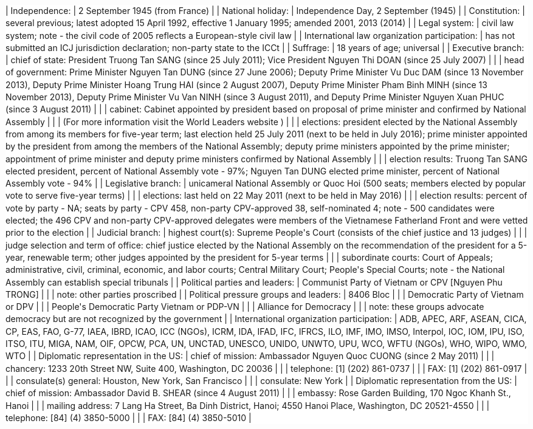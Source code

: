 | Independence: | 2 September 1945 (from France) |
| National holiday: | Independence Day, 2 September (1945) |
| Constitution: | several previous; latest adopted 15 April 1992, effective 1 January 1995; amended 2001, 2013 (2014) |
| Legal system: | civil law system; note - the civil code of 2005 reflects a European-style civil law |
| International law organization participation: | has not submitted an ICJ jurisdiction declaration; non-party state to the ICCt |
| Suffrage: | 18 years of age; universal |
| Executive branch: | chief of state: President Truong Tan SANG (since 25 July 2011); Vice President Nguyen Thi DOAN (since 25 July 2007) |
| | head of government: Prime Minister Nguyen Tan DUNG (since 27 June 2006); Deputy Prime Minister Vu Duc DAM (since 13 November 2013), Deputy Prime Minister Hoang Trung HAI (since 2 August 2007), Deputy Prime Minister Pham Binh MINH (since 13 November 2013), Deputy Prime Minister Vu Van NINH (since 3 August 2011), and Deputy Prime Minister Nguyen Xuan PHUC (since 3 August 2011) |
| | cabinet: Cabinet appointed by president based on proposal of prime minister and confirmed by National Assembly |
| | (For more information visit the World Leaders website&nbsp;) |
| | elections: president elected by the National Assembly from among its members for five-year term; last election held 25 July 2011 (next to be held in July 2016); prime minister appointed by the president from among the members of the National Assembly; deputy prime ministers appointed by the prime minister; appointment of prime minister and deputy prime ministers confirmed by National Assembly |
| | election results: Truong Tan SANG elected president, percent of National Assembly vote - 97%; Nguyen Tan DUNG elected prime minister, percent of National Assembly vote - 94% |
| Legislative branch: | unicameral National Assembly or Quoc Hoi (500 seats; members elected by popular vote to serve five-year terms) |
| | elections: last held on 22 May 2011 (next to be held in May 2016) |
| | election results: percent of vote by party - NA; seats by party - CPV 458, non-party CPV-approved 38, self-nominated 4; note - 500 candidates were elected; the 496 CPV and non-party CPV-approved delegates were members of the Vietnamese Fatherland Front and were vetted prior to the election |
| Judicial branch: | highest court(s): Supreme People's Court (consists of the chief justice and 13 judges) |
| | judge selection and term of office: chief justice elected by the National Assembly on the recommendation of the president for a 5-year, renewable term; other judges appointed by the president for 5-year terms |
| | subordinate courts: Court of Appeals; administrative, civil, criminal, economic, and labor courts; Central Military Court; People's Special Courts; note - the National Assembly can establish special tribunals |
| Political parties and leaders: | Communist Party of Vietnam or CPV [Nguyen Phu TRONG] |
| | note: other parties proscribed |
| Political pressure groups and leaders: | 8406 Bloc |
| | Democratic Party of Vietnam or DPV |
| | People's Democratic Party Vietnam or PDP-VN |
| | Alliance for Democracy |
| | note: these groups advocate democracy but are not recognized by the government |
| International organization participation: | ADB, APEC, ARF, ASEAN, CICA, CP, EAS, FAO, G-77, IAEA, IBRD, ICAO, ICC (NGOs), ICRM, IDA, IFAD, IFC, IFRCS, ILO, IMF, IMO, IMSO, Interpol, IOC, IOM, IPU, ISO, ITSO, ITU, MIGA, NAM, OIF, OPCW, PCA, UN, UNCTAD, UNESCO, UNIDO, UNWTO, UPU, WCO, WFTU (NGOs), WHO, WIPO, WMO, WTO |
| Diplomatic representation in the US: | chief of mission: Ambassador Nguyen Quoc CUONG (since 2 May 2011) |
| | chancery: 1233 20th Street NW, Suite 400, Washington, DC 20036 |
| | telephone: [1] (202) 861-0737 |
| | FAX: [1] (202) 861-0917 |
| | consulate(s) general: Houston, New York, San Francisco |
| | consulate: New York |
| Diplomatic representation from the US: | chief of mission: Ambassador David B. SHEAR (since 4 August 2011) |
| | embassy: Rose Garden Building, 170 Ngoc Khanh St., Hanoi |
| | mailing address: 7 Lang Ha Street, Ba Dinh District, Hanoi; 4550 Hanoi Place, Washington, DC 20521-4550 |
| | telephone: [84] (4) 3850-5000 |
| | FAX: [84] (4) 3850-5010 |
